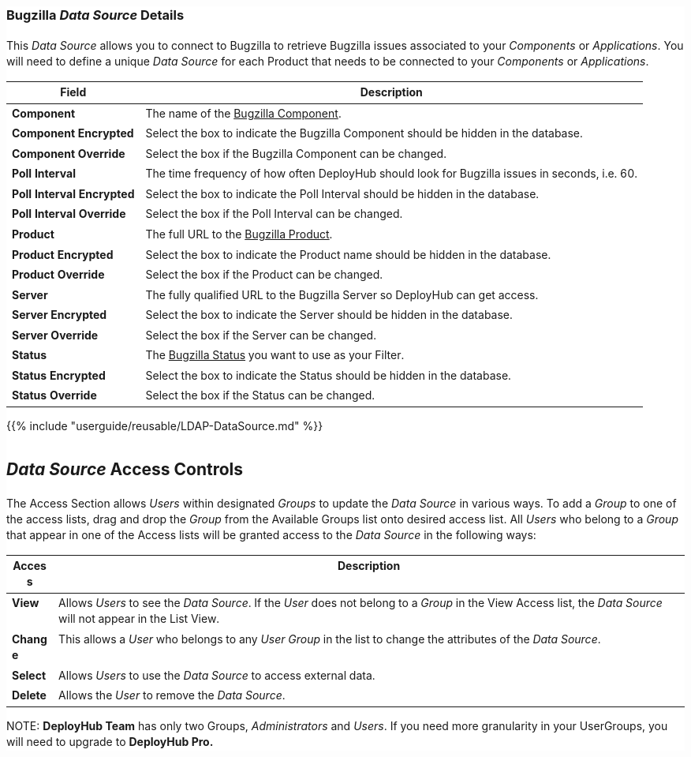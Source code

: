 ### Bugzilla _Data Source_ Details

This _Data Source_ allows you to connect to Bugzilla to retrieve Bugzilla issues associated to your _Components_ or _Applications_. You will need to define a unique _Data Source_ for each Product that needs to be connected to your _Components_ or _Applications_.

| Field                       | Description                                                                                                                                                |
|-----------------------------|------------------------------------------------------------------------------------------------------------------------------------------------------------|
| **Component**               | The name of the [Bugzilla Component](https://bugzilla.readthedocs.io/en/latest/api/core/v1/bug.html#search-bugs).                                          |
| **Component Encrypted**     | Select the box to indicate the Bugzilla Component should be hidden in the database.                                                                        |
| **Component Override**      | Select the box if the Bugzilla Component can be changed.                                                                                                   |
| **Poll Interval**           | The time frequency of how often DeployHub should look for Bugzilla issues in seconds, i.e. 60.                                                             |
| **Poll Interval Encrypted** | Select the box to indicate the Poll Interval should be hidden in the database.                                                                             |
| **Poll Interval Override**  | Select the box if the Poll Interval can be changed.                                                                                                        |
| **Product**                 | The full URL to the [Bugzilla Product](https://bugzilla.readthedocs.io/en/latest/administering/categorization.html).                                       |
| **Product Encrypted**       | Select the box to indicate the Product name should be hidden in the database.                                                                              |
| **Product Override**        | Select the box if the Product can be changed.                                                                                                              |
| **Server**                  | The fully qualified URL to the Bugzilla Server so DeployHub can get access.                                                                                |
| **Server Encrypted**        | Select the box to indicate the Server should be hidden in the database.                                                                                    |
| **Server Override**         | Select the box if the Server can be changed.                                                                                                               |
| **Status**                  | The [Bugzilla Status](https://bugzilla.readthedocs.io/en/latest/using/understanding.html?highlight=what%20is%20a%20status) you want to use as your Filter. |
| **Status Encrypted**        | Select the box to indicate the Status should be hidden in the database.                                                                                    |
| **Status Override**         | Select the box if the Status can be changed.                                                                                                               |

{{% include "userguide/reusable/LDAP-DataSource.md" %}}

## _Data Source_ Access Controls

The Access Section allows _Users_ within designated _Groups_ to update the _Data Source_ in various ways. To add a _Group_ to one of the access lists, drag and drop the _Group_ from the Available Groups list onto desired access list. All _Users_ who belong to a _Group_ that appear in one of the Access lists will be granted access to the _Data Source_ in the following ways:

| Access     | Description                                                                                                                                                      |
|------------|------------------------------------------------------------------------------------------------------------------------------------------------------------------|
| **View**   | Allows _Users_ to see the _Data Source_. If the _User_ does not belong to a _Group_ in the View Access list, the _Data Source_ will not appear in the List View. |
| **Change** | This allows a _User_ who belongs to any _User_ _Group_ in the list to change the attributes of the _Data Source_.                                                |
| **Select** | Allows _Users_ to use the _Data Source_ to access external data.                                                                                                 |
| **Delete** | Allows the _User_ to remove the _Data Source_.                                                                                                                   |

NOTE: **DeployHub Team** has only two Groups, _Administrators_ and _Users_. If you need more granularity in your UserGroups, you will need to upgrade to **DeployHub Pro.**
